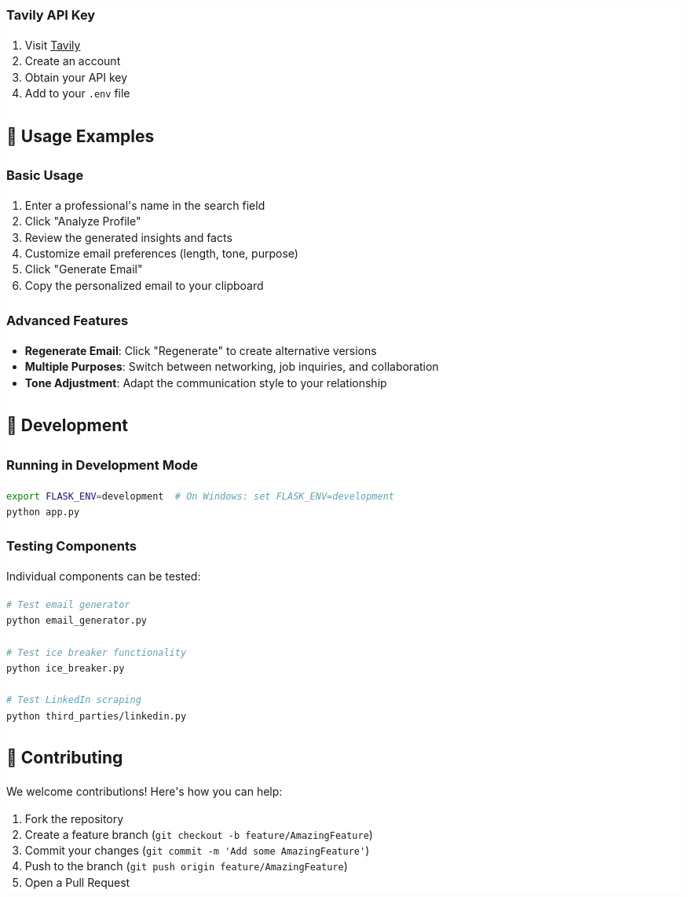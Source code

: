 ### Tavily API Key
1. Visit [Tavily](https://tavily.com/)
2. Create an account
3. Obtain your API key
4. Add to your `.env` file

## 🎯 Usage Examples

### Basic Usage
1. Enter a professional's name in the search field
2. Click "Analyze Profile"
3. Review the generated insights and facts
4. Customize email preferences (length, tone, purpose)
5. Click "Generate Email"
6. Copy the personalized email to your clipboard

### Advanced Features
- **Regenerate Email**: Click "Regenerate" to create alternative versions
- **Multiple Purposes**: Switch between networking, job inquiries, and collaboration
- **Tone Adjustment**: Adapt the communication style to your relationship

## 🔧 Development

### Running in Development Mode
```bash
export FLASK_ENV=development  # On Windows: set FLASK_ENV=development
python app.py
```

### Testing Components
Individual components can be tested:

```bash
# Test email generator
python email_generator.py

# Test ice breaker functionality
python ice_breaker.py

# Test LinkedIn scraping
python third_parties/linkedin.py
```

## 🤝 Contributing

We welcome contributions! Here's how you can help:

1. Fork the repository
2. Create a feature branch (`git checkout -b feature/AmazingFeature`)
3. Commit your changes (`git commit -m 'Add some AmazingFeature'`)
4. Push to the branch (`git push origin feature/AmazingFeature`)
5. Open a Pull Request
